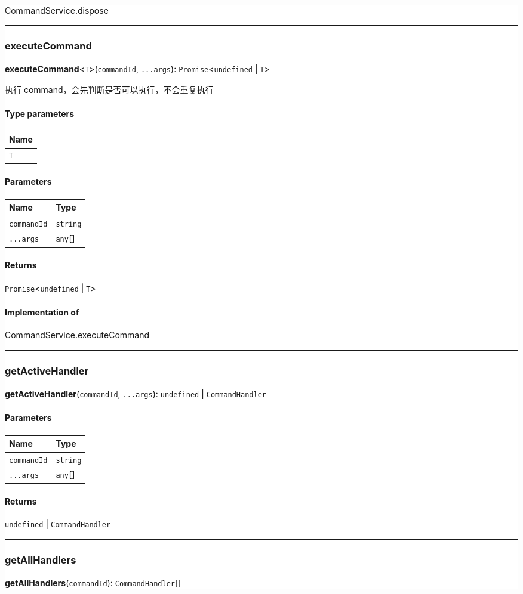 CommandService.dispose

***

### executeCommand

**executeCommand**<`T`>(`commandId`, `...args`): `Promise`<`undefined` | `T`>

执行 command，会先判断是否可以执行，不会重复执行

#### Type parameters

| Name |
| :------ |
| `T` |

#### Parameters

| Name | Type |
| :------ | :------ |
| `commandId` | `string` |
| `...args` | `any`\[] |

#### Returns

`Promise`<`undefined` | `T`>

#### Implementation of

CommandService.executeCommand

***

### getActiveHandler

**getActiveHandler**(`commandId`, `...args`): `undefined` | `CommandHandler`

#### Parameters

| Name | Type |
| :------ | :------ |
| `commandId` | `string` |
| `...args` | `any`\[] |

#### Returns

`undefined` | `CommandHandler`

***

### getAllHandlers

**getAllHandlers**(`commandId`): `CommandHandler`\[]
